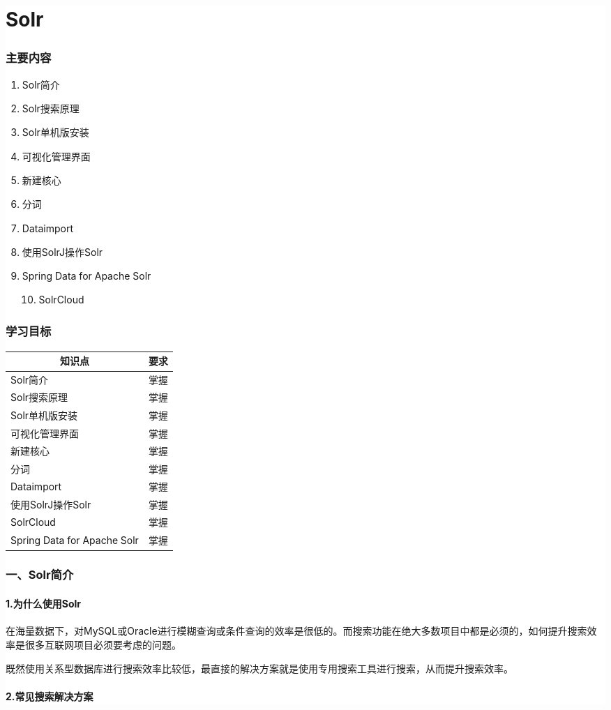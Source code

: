 # Solr

### 主要内容

1. Solr简介

2. Solr搜索原理

3. Solr单机版安装

4. 可视化管理界面

5. 新建核心

6. 分词

7. Dataimport

8. 使用SolrJ操作Solr

9. Spring Data for Apache Solr

   10. SolrCloud

### 学习目标

| 知识点                         | 要求   |
| --------------------------- | ---- |
| Solr简介                      | 掌握   |
| Solr搜索原理                    | 掌握   |
| Solr单机版安装                   | 掌握   |
| 可视化管理界面                     | 掌握   |
| 新建核心                        | 掌握   |
| 分词                          | 掌握   |
| Dataimport                  | 掌握   |
| 使用SolrJ操作Solr               | 掌握   |
| SolrCloud                   | 掌握   |
| Spring Data for Apache Solr | 掌握   |

### 一、Solr简介

#### 1.为什么使用Solr

​	在海量数据下，对MySQL或Oracle进行模糊查询或条件查询的效率是很低的。而搜索功能在绝大多数项目中都是必须的，如何提升搜索效率是很多互联网项目必须要考虑的问题。

​	既然使用关系型数据库进行搜索效率比较低，最直接的解决方案就是使用专用搜索工具进行搜索，从而提升搜索效率。

#### 2.常见搜索解决方案
